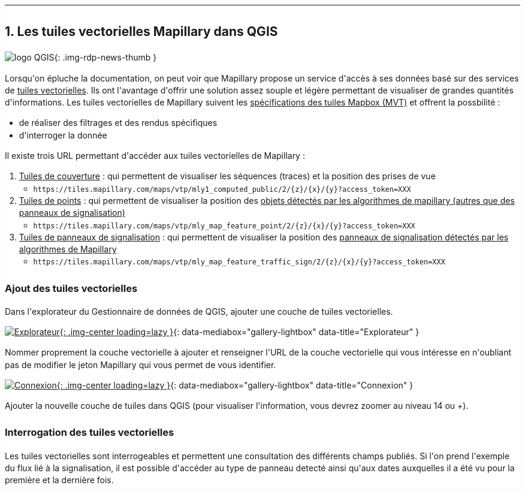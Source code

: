 ----

## 1. Les tuiles vectorielles Mapillary dans QGIS

![logo QGIS](https://cdn.geotribu.fr/img/logos-icones/logiciels_librairies/qgis.png "logo QGIS"){: .img-rdp-news-thumb }

Lorsqu'on épluche la documentation, on peut voir que Mapillary propose un service d'accès à ses données basé sur des services de [tuiles vectorielles](https://docs.qgis.org/3.22/fr/docs/user_manual/working_with_vector_tiles/vector_tiles_properties.html). Ils ont l'avantage d'offrir une solution assez souple et légère permettant de visualiser de grandes quantités d'informations. Les tuiles vectorielles de Mapillary suivent les [spécifications des tuiles Mapbox (MVT)](https://docs.mapbox.com/data/tilesets/guides/vector-tiles-standards/) et offrent la possbilité :

- de réaliser des filtrages et des rendus spécifiques
- d'interroger la donnée

Il existe trois URL permettant d'accéder aux tuiles vectorielles de Mapillary :

1. [Tuiles de couverture](https://www.mapillary.com/developer/api-documentation/#coverage-tiles) : qui permettent de visualiser les séquences (traces) et la position des prises de vue
    - ```https://tiles.mapillary.com/maps/vtp/mly1_computed_public/2/{z}/{x}/{y}?access_token=XXX```
2. [Tuiles de points](https://www.mapillary.com/developer/api-documentation/#point-tiles) : qui permettent de visualiser la position des [objets détectés par les algorithmes de mapillary (autres que des panneaux de signalisation)](https://www.mapillary.com/developer/api-documentation/points)
    - ```https://tiles.mapillary.com/maps/vtp/mly_map_feature_point/2/{z}/{x}/{y}?access_token=XXX```
3. [Tuiles de panneaux de signalisation](https://www.mapillary.com/developer/api-documentation/#traffic-sign-tiles) : qui permettent de visualiser la position des [panneaux de signalisation détectés par les algorithmes de Mapillary](https://www.mapillary.com/developer/api-documentation/traffic-signs)
    - ```https://tiles.mapillary.com/maps/vtp/mly_map_feature_traffic_sign/2/{z}/{x}/{y}?access_token=XXX```

### Ajout des tuiles vectorielles

Dans l'explorateur du Gestionnaire de données de QGIS, ajouter une couche de tuiles vectorielles.

[![Explorateur](https://cdn.geotribu.fr/img/articles-blog-rdp/articles/mapillary_data/explorateur.png "Explorateur"){: .img-center loading=lazy }](https://cdn.geotribu.fr/img/articles-blog-rdp/articles/mapillary_data/explorateur.png "Explorateur"){: data-mediabox="gallery-lightbox" data-title="Explorateur" }

Nommer proprement la couche vectorielle à ajouter et renseigner l'URL de la couche vectorielle qui vous intéresse en n'oubliant pas de modifier le jeton Mapillary qui vous permet de vous identifier.

[![Connexion](https://cdn.geotribu.fr/img/articles-blog-rdp/articles/mapillary_data/connexion.png "Connexion"){: .img-center loading=lazy }](https://cdn.geotribu.fr/img/articles-blog-rdp/articles/mapillary_data/connexion.png "Connexion"){: data-mediabox="gallery-lightbox" data-title="Connexion" }

Ajouter la nouvelle couche de tuiles dans QGIS (pour visualiser l'information, vous devrez zoomer au niveau 14 ou +).

### Interrogation des tuiles vectorielles

Les tuiles vectorielles sont interrogeables et permettent une consultation des différents champs publiés. Si l'on prend l'exemple du flux lié à la signalisation, il est possible d'accéder au type de panneau detecté ainsi qu'aux dates auxquelles il a été vu pour la première et la dernière fois.
